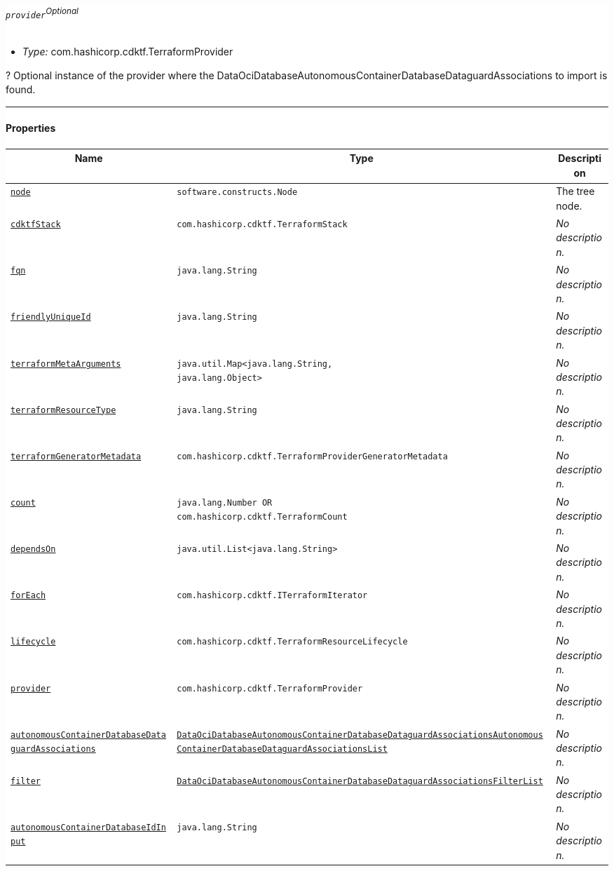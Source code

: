 
###### `provider`<sup>Optional</sup> <a name="provider" id="rhizo-co-terraform-provider-oci.dataOciDatabaseAutonomousContainerDatabaseDataguardAssociations.DataOciDatabaseAutonomousContainerDatabaseDataguardAssociations.generateConfigForImport.parameter.provider"></a>

- *Type:* com.hashicorp.cdktf.TerraformProvider

? Optional instance of the provider where the DataOciDatabaseAutonomousContainerDatabaseDataguardAssociations to import is found.

---

#### Properties <a name="Properties" id="Properties"></a>

| **Name** | **Type** | **Description** |
| --- | --- | --- |
| <code><a href="#rhizo-co-terraform-provider-oci.dataOciDatabaseAutonomousContainerDatabaseDataguardAssociations.DataOciDatabaseAutonomousContainerDatabaseDataguardAssociations.property.node">node</a></code> | <code>software.constructs.Node</code> | The tree node. |
| <code><a href="#rhizo-co-terraform-provider-oci.dataOciDatabaseAutonomousContainerDatabaseDataguardAssociations.DataOciDatabaseAutonomousContainerDatabaseDataguardAssociations.property.cdktfStack">cdktfStack</a></code> | <code>com.hashicorp.cdktf.TerraformStack</code> | *No description.* |
| <code><a href="#rhizo-co-terraform-provider-oci.dataOciDatabaseAutonomousContainerDatabaseDataguardAssociations.DataOciDatabaseAutonomousContainerDatabaseDataguardAssociations.property.fqn">fqn</a></code> | <code>java.lang.String</code> | *No description.* |
| <code><a href="#rhizo-co-terraform-provider-oci.dataOciDatabaseAutonomousContainerDatabaseDataguardAssociations.DataOciDatabaseAutonomousContainerDatabaseDataguardAssociations.property.friendlyUniqueId">friendlyUniqueId</a></code> | <code>java.lang.String</code> | *No description.* |
| <code><a href="#rhizo-co-terraform-provider-oci.dataOciDatabaseAutonomousContainerDatabaseDataguardAssociations.DataOciDatabaseAutonomousContainerDatabaseDataguardAssociations.property.terraformMetaArguments">terraformMetaArguments</a></code> | <code>java.util.Map<java.lang.String, java.lang.Object></code> | *No description.* |
| <code><a href="#rhizo-co-terraform-provider-oci.dataOciDatabaseAutonomousContainerDatabaseDataguardAssociations.DataOciDatabaseAutonomousContainerDatabaseDataguardAssociations.property.terraformResourceType">terraformResourceType</a></code> | <code>java.lang.String</code> | *No description.* |
| <code><a href="#rhizo-co-terraform-provider-oci.dataOciDatabaseAutonomousContainerDatabaseDataguardAssociations.DataOciDatabaseAutonomousContainerDatabaseDataguardAssociations.property.terraformGeneratorMetadata">terraformGeneratorMetadata</a></code> | <code>com.hashicorp.cdktf.TerraformProviderGeneratorMetadata</code> | *No description.* |
| <code><a href="#rhizo-co-terraform-provider-oci.dataOciDatabaseAutonomousContainerDatabaseDataguardAssociations.DataOciDatabaseAutonomousContainerDatabaseDataguardAssociations.property.count">count</a></code> | <code>java.lang.Number OR com.hashicorp.cdktf.TerraformCount</code> | *No description.* |
| <code><a href="#rhizo-co-terraform-provider-oci.dataOciDatabaseAutonomousContainerDatabaseDataguardAssociations.DataOciDatabaseAutonomousContainerDatabaseDataguardAssociations.property.dependsOn">dependsOn</a></code> | <code>java.util.List<java.lang.String></code> | *No description.* |
| <code><a href="#rhizo-co-terraform-provider-oci.dataOciDatabaseAutonomousContainerDatabaseDataguardAssociations.DataOciDatabaseAutonomousContainerDatabaseDataguardAssociations.property.forEach">forEach</a></code> | <code>com.hashicorp.cdktf.ITerraformIterator</code> | *No description.* |
| <code><a href="#rhizo-co-terraform-provider-oci.dataOciDatabaseAutonomousContainerDatabaseDataguardAssociations.DataOciDatabaseAutonomousContainerDatabaseDataguardAssociations.property.lifecycle">lifecycle</a></code> | <code>com.hashicorp.cdktf.TerraformResourceLifecycle</code> | *No description.* |
| <code><a href="#rhizo-co-terraform-provider-oci.dataOciDatabaseAutonomousContainerDatabaseDataguardAssociations.DataOciDatabaseAutonomousContainerDatabaseDataguardAssociations.property.provider">provider</a></code> | <code>com.hashicorp.cdktf.TerraformProvider</code> | *No description.* |
| <code><a href="#rhizo-co-terraform-provider-oci.dataOciDatabaseAutonomousContainerDatabaseDataguardAssociations.DataOciDatabaseAutonomousContainerDatabaseDataguardAssociations.property.autonomousContainerDatabaseDataguardAssociations">autonomousContainerDatabaseDataguardAssociations</a></code> | <code><a href="#rhizo-co-terraform-provider-oci.dataOciDatabaseAutonomousContainerDatabaseDataguardAssociations.DataOciDatabaseAutonomousContainerDatabaseDataguardAssociationsAutonomousContainerDatabaseDataguardAssociationsList">DataOciDatabaseAutonomousContainerDatabaseDataguardAssociationsAutonomousContainerDatabaseDataguardAssociationsList</a></code> | *No description.* |
| <code><a href="#rhizo-co-terraform-provider-oci.dataOciDatabaseAutonomousContainerDatabaseDataguardAssociations.DataOciDatabaseAutonomousContainerDatabaseDataguardAssociations.property.filter">filter</a></code> | <code><a href="#rhizo-co-terraform-provider-oci.dataOciDatabaseAutonomousContainerDatabaseDataguardAssociations.DataOciDatabaseAutonomousContainerDatabaseDataguardAssociationsFilterList">DataOciDatabaseAutonomousContainerDatabaseDataguardAssociationsFilterList</a></code> | *No description.* |
| <code><a href="#rhizo-co-terraform-provider-oci.dataOciDatabaseAutonomousContainerDatabaseDataguardAssociations.DataOciDatabaseAutonomousContainerDatabaseDataguardAssociations.property.autonomousContainerDatabaseIdInput">autonomousContainerDatabaseIdInput</a></code> | <code>java.lang.String</code> | *No description.* |